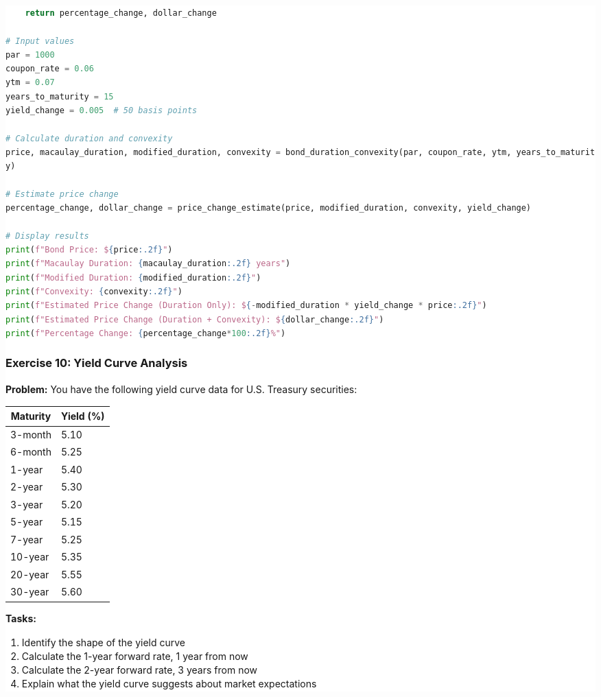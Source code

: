 ```python
    return percentage_change, dollar_change

# Input values
par = 1000
coupon_rate = 0.06
ytm = 0.07
years_to_maturity = 15
yield_change = 0.005  # 50 basis points

# Calculate duration and convexity
price, macaulay_duration, modified_duration, convexity = bond_duration_convexity(par, coupon_rate, ytm, years_to_maturity)

# Estimate price change
percentage_change, dollar_change = price_change_estimate(price, modified_duration, convexity, yield_change)

# Display results
print(f"Bond Price: ${price:.2f}")
print(f"Macaulay Duration: {macaulay_duration:.2f} years")
print(f"Modified Duration: {modified_duration:.2f}")
print(f"Convexity: {convexity:.2f}")
print(f"Estimated Price Change (Duration Only): ${-modified_duration * yield_change * price:.2f}")
print(f"Estimated Price Change (Duration + Convexity): ${dollar_change:.2f}")
print(f"Percentage Change: {percentage_change*100:.2f}%")
```

### Exercise 10: Yield Curve Analysis
**Problem:** You have the following yield curve data for U.S. Treasury securities:

| Maturity | Yield (%) |
|----------|-----------|
| 3-month  | 5.10      |
| 6-month  | 5.25      |
| 1-year   | 5.40      |
| 2-year   | 5.30      |
| 3-year   | 5.20      |
| 5-year   | 5.15      |
| 7-year   | 5.25      |
| 10-year  | 5.35      |
| 20-year  | 5.55      |
| 30-year  | 5.60      |

**Tasks:**
1. Identify the shape of the yield curve
2. Calculate the 1-year forward rate, 1 year from now
3. Calculate the 2-year forward rate, 3 years from now
4. Explain what the yield curve suggests about market expectations
